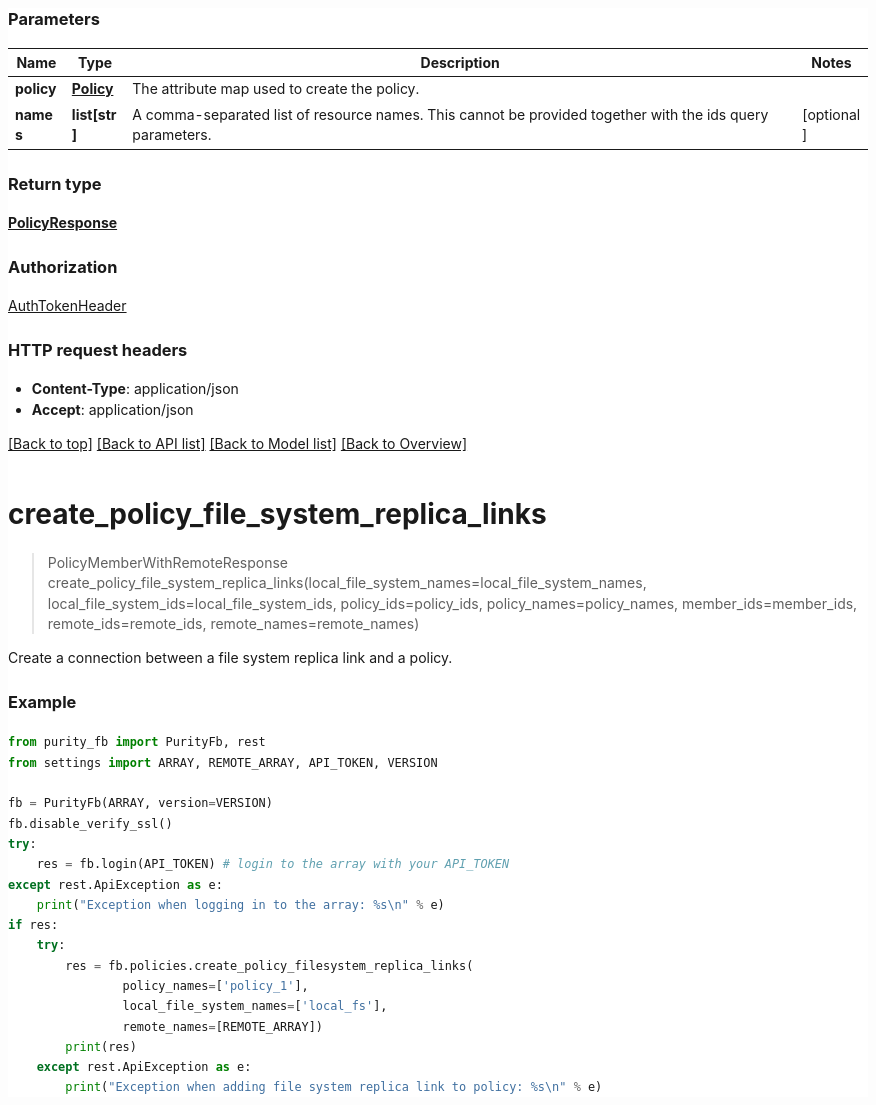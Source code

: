 ### Parameters

Name | Type | Description  | Notes
------------- | ------------- | ------------- | -------------
 **policy** | [**Policy**](Policy.md)| The attribute map used to create the policy. | 
 **names** | **list[str]**| A comma-separated list of resource names. This cannot be provided together with the ids query parameters. | [optional] 

### Return type

[**PolicyResponse**](PolicyResponse.md)

### Authorization

[AuthTokenHeader](index.md#AuthTokenHeader)

### HTTP request headers

 - **Content-Type**: application/json
 - **Accept**: application/json

[[Back to top]](#) [[Back to API list]](index.md#endpoint-properties) [[Back to Model list]](index.md#documentation-for-models) [[Back to Overview]](index.md)

# **create_policy_file_system_replica_links**
> PolicyMemberWithRemoteResponse create_policy_file_system_replica_links(local_file_system_names=local_file_system_names, local_file_system_ids=local_file_system_ids, policy_ids=policy_ids, policy_names=policy_names, member_ids=member_ids, remote_ids=remote_ids, remote_names=remote_names)



Create a connection between a file system replica link and a policy.

### Example 
```python
from purity_fb import PurityFb, rest
from settings import ARRAY, REMOTE_ARRAY, API_TOKEN, VERSION

fb = PurityFb(ARRAY, version=VERSION)
fb.disable_verify_ssl()
try:
    res = fb.login(API_TOKEN) # login to the array with your API_TOKEN
except rest.ApiException as e:
    print("Exception when logging in to the array: %s\n" % e)
if res:
    try:
        res = fb.policies.create_policy_filesystem_replica_links(
                policy_names=['policy_1'],
                local_file_system_names=['local_fs'],
                remote_names=[REMOTE_ARRAY])
        print(res)
    except rest.ApiException as e:
        print("Exception when adding file system replica link to policy: %s\n" % e)
```

